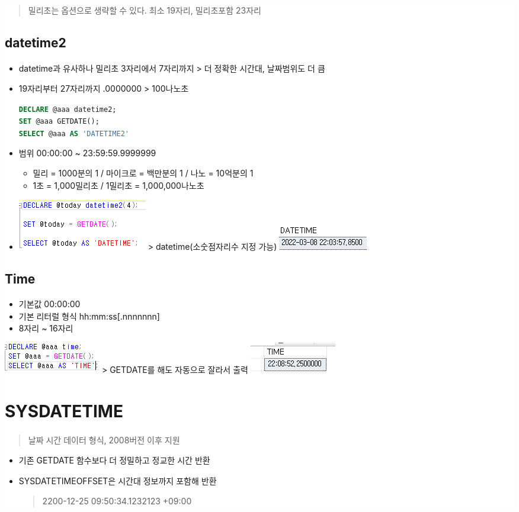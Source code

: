 > 밀리초는 옵션으로 생략할 수 있다. 최소 19자리, 밀리초포함 23자리

## datetime2

- datetime과 유사하나 밀리초 3자리에서 7자리까지 > 더 정확한 시간대, 날짜범위도 더 큼

- 19자리부터 27자리까지 .0000000 > 100나노초

    ```sql
    DECLARE @aaa datetime2;
    SET @aaa GETDATE();
    SELECT @aaa AS 'DATETIME2'
    ```

- 범위 00:00:00 ~ 23:59:59.9999999
    - 밀리 = 1000분의 1 / 마이크로 = 백만분의 1 / 나노 = 10억분의 1
    - 1초 = 1,000밀리초 / 1밀리초 = 1,000,000나노초
- ![image-20220308220406233](220308_TIL(SQLD).assets/image-20220308220406233.png) > datetime(소숫점자리수 지정 가능) ![image-20220308220431558](220308_TIL(SQLD).assets/image-20220308220431558.png) 



## Time

- 기본값 00:00:00
- 기본 리터럴 형식 hh:mm:ss[.nnnnnnn]
- 8자리 ~ 16자리

![image-20220308220901470](220308_TIL(SQLD).assets/image-20220308220901470.png)  > GETDATE를 해도 자동으로 잘라서 출력 ![image-20220308220924162](220308_TIL(SQLD).assets/image-20220308220924162.png) 



# SYSDATETIME

> 날짜 시간 데이터 형식, 2008버전 이후 지원

- 기존 GETDATE 함수보다 더 정밀하고 정교한 시간 반환

- SYSDATETIMEOFFSET은 시간대 정보까지 포함해 반환

    > 2200-12-25 09:50:34.1232123 +09:00
